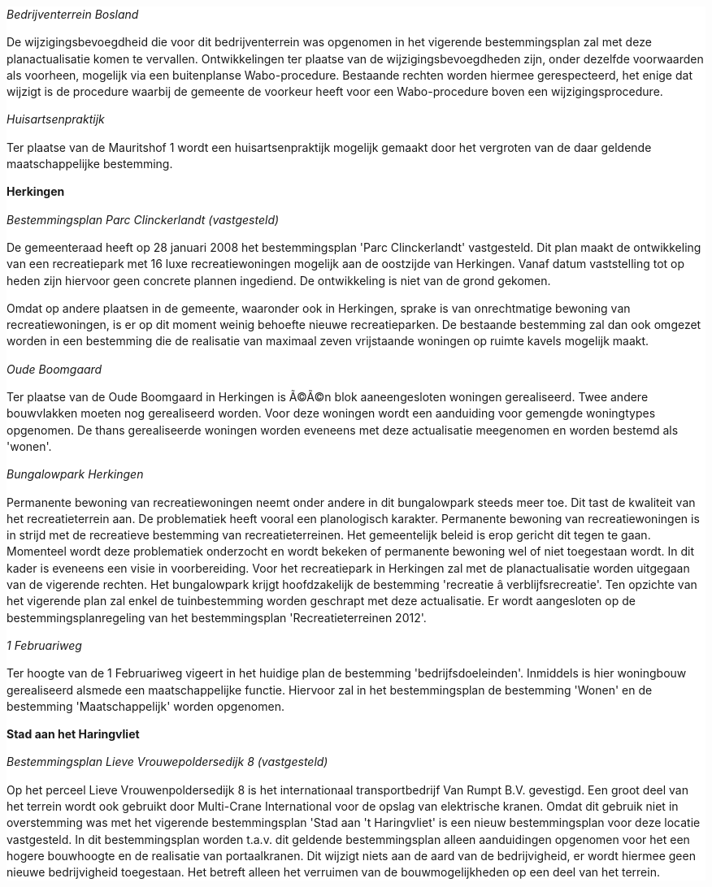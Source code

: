 *Bedrijventerrein Bosland*

De wijzigingsbevoegdheid die voor dit bedrijventerrein was opgenomen in het vigerende bestemmingsplan zal met deze planactualisatie komen te vervallen. Ontwikkelingen ter plaatse van de wijzigingsbevoegdheden zijn, onder dezelfde voorwaarden als voorheen, mogelijk via een buitenplanse Wabo\-procedure. Bestaande rechten worden hiermee gerespecteerd, het enige dat wijzigt is de procedure waarbij de gemeente de voorkeur heeft voor een Wabo\-procedure boven een wijzigingsprocedure.

*Huisartsenpraktijk*

Ter plaatse van de Mauritshof 1 wordt een huisartsenpraktijk mogelijk gemaakt door het vergroten van de daar geldende maatschappelijke bestemming.

**Herkingen**

*Bestemmingsplan Parc Clinckerlandt (vastgesteld)*

De gemeenteraad heeft op 28 januari 2008 het bestemmingsplan 'Parc Clinckerlandt' vastgesteld. Dit plan maakt de ontwikkeling van een recreatiepark met 16 luxe recreatiewoningen mogelijk aan de oostzijde van Herkingen. Vanaf datum vaststelling tot op heden zijn hiervoor geen concrete plannen ingediend. De ontwikkeling is niet van de grond gekomen.

Omdat op andere plaatsen in de gemeente, waaronder ook in Herkingen, sprake is van onrechtmatige bewoning van recreatiewoningen, is er op dit moment weinig behoefte nieuwe recreatieparken. De bestaande bestemming zal dan ook omgezet worden in een bestemming die de realisatie van maximaal zeven vrijstaande woningen op ruimte kavels mogelijk maakt.

*Oude Boomgaard*

Ter plaatse van de Oude Boomgaard in Herkingen is Ã©Ã©n blok aaneengesloten woningen gerealiseerd. Twee andere bouwvlakken moeten nog gerealiseerd worden. Voor deze woningen wordt een aanduiding voor gemengde woningtypes opgenomen. De thans gerealiseerde woningen worden eveneens met deze actualisatie meegenomen en worden bestemd als 'wonen'.

*Bungalowpark Herkingen*

Permanente bewoning van recreatiewoningen neemt onder andere in dit bungalowpark steeds meer toe. Dit tast de kwaliteit van het recreatieterrein aan. De problematiek heeft vooral een planologisch karakter. Permanente bewoning van recreatiewoningen is in strijd met de recreatieve bestemming van recreatieterreinen. Het gemeentelijk beleid is erop gericht dit tegen te gaan. Momenteel wordt deze problematiek onderzocht en wordt bekeken of permanente bewoning wel of niet toegestaan wordt. In dit kader is eveneens een visie in voorbereiding. Voor het recreatiepark in Herkingen zal met de planactualisatie worden uitgegaan van de vigerende rechten. Het bungalowpark krijgt hoofdzakelijk de bestemming 'recreatie â verblijfsrecreatie'. Ten opzichte van het vigerende plan zal enkel de tuinbestemming worden geschrapt met deze actualisatie. Er wordt aangesloten op de bestemmingsplanregeling van het bestemmingsplan 'Recreatieterreinen 2012'.

*1 Februariweg*

Ter hoogte van de 1 Februariweg vigeert in het huidige plan de bestemming 'bedrijfsdoeleinden'. Inmiddels is hier woningbouw gerealiseerd alsmede een maatschappelijke functie. Hiervoor zal in het bestemmingsplan de bestemming 'Wonen' en de bestemming 'Maatschappelijk' worden opgenomen.

**Stad aan het Haringvliet**

*Bestemmingsplan Lieve Vrouwepoldersedijk 8 (vastgesteld)*

Op het perceel Lieve Vrouwenpoldersedijk 8 is het internationaal transportbedrijf Van Rumpt B.V. gevestigd. Een groot deel van het terrein wordt ook gebruikt door Multi\-Crane International voor de opslag van elektrische kranen. Omdat dit gebruik niet in overstemming was met het vigerende bestemmingsplan 'Stad aan 't Haringvliet' is een nieuw bestemmingsplan voor deze locatie vastgesteld. In dit bestemmingsplan worden t.a.v. dit geldende bestemmingsplan alleen aanduidingen opgenomen voor het een hogere bouwhoogte en de realisatie van portaalkranen. Dit wijzigt niets aan de aard van de bedrijvigheid, er wordt hiermee geen nieuwe bedrijvigheid toegestaan. Het betreft alleen het verruimen van de bouwmogelijkheden op een deel van het terrein.
